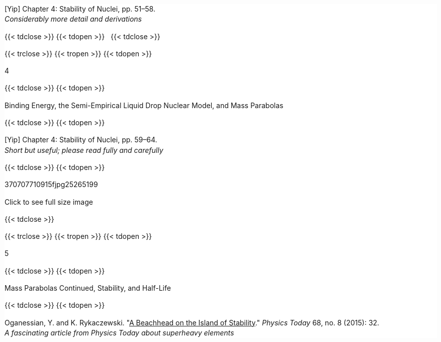 \[Yip\] Chapter 4: Stability of Nuclei, pp. 51–58.  
_Considerably more detail and derivations_


{{< tdclose >}}
{{< tdopen >}}
 
{{< tdclose >}}

{{< trclose >}}
{{< tropen >}}
{{< tdopen >}}


4


{{< tdclose >}}
{{< tdopen >}}


Binding Energy, the Semi-Empirical Liquid Drop Nuclear Model, and Mass Parabolas


{{< tdclose >}}
{{< tdopen >}}


\[Yip\] Chapter 4: Stability of Nuclei, pp. 59–64.  
_Short but useful; please read fully and carefully_


{{< tdclose >}}
{{< tdopen >}}


370707710915fjpg25265199

Click to see full size image


{{< tdclose >}}

{{< trclose >}}
{{< tropen >}}
{{< tdopen >}}


5


{{< tdclose >}}
{{< tdopen >}}


Mass Parabolas Continued, Stability, and Half-Life


{{< tdclose >}}
{{< tdopen >}}


Oganessian, Y. and K. Rykaczewski. "[A Beachhead on the Island of Stability](https://physicstoday.scitation.org/doi/10.1063/PT.3.2880)." _Physics Today_ 68, no. 8 (2015): 32.  
_A fascinating article from Physics Today about superheavy elements_
